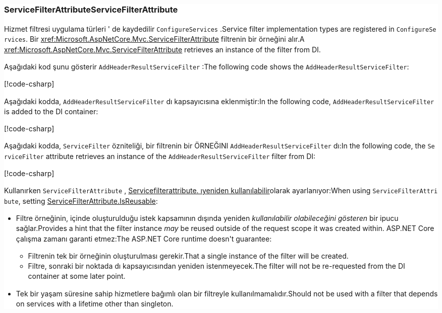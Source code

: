 ### <a name="servicefilterattribute"></a><span data-ttu-id="4ad6f-286">ServiceFilterAttribute</span><span class="sxs-lookup"><span data-stu-id="4ad6f-286">ServiceFilterAttribute</span></span>

<span data-ttu-id="4ad6f-287">Hizmet filtresi uygulama türleri ' de kaydedilir `ConfigureServices` .</span><span class="sxs-lookup"><span data-stu-id="4ad6f-287">Service filter implementation types are registered in `ConfigureServices`.</span></span> <span data-ttu-id="4ad6f-288">Bir <xref:Microsoft.AspNetCore.Mvc.ServiceFilterAttribute> filtrenin bir örneğini alır.</span><span class="sxs-lookup"><span data-stu-id="4ad6f-288">A <xref:Microsoft.AspNetCore.Mvc.ServiceFilterAttribute> retrieves an instance of the filter from DI.</span></span>

<span data-ttu-id="4ad6f-289">Aşağıdaki kod şunu gösterir `AddHeaderResultServiceFilter` :</span><span class="sxs-lookup"><span data-stu-id="4ad6f-289">The following code shows the `AddHeaderResultServiceFilter`:</span></span>

[!code-csharp[](./filters/3.1sample/FiltersSample/Filters/LoggingAddHeaderFilter.cs?name=snippet_ResultFilter)]

<span data-ttu-id="4ad6f-290">Aşağıdaki kodda, `AddHeaderResultServiceFilter` dı kapsayıcısına eklenmiştir:</span><span class="sxs-lookup"><span data-stu-id="4ad6f-290">In the following code, `AddHeaderResultServiceFilter` is added to the DI container:</span></span>

[!code-csharp[](./filters/3.1sample/FiltersSample/Startup.cs?name=snippet&highlight=4)]

<span data-ttu-id="4ad6f-291">Aşağıdaki kodda, `ServiceFilter` özniteliği, bir filtrenin bir ÖRNEĞINI `AddHeaderResultServiceFilter` dı:</span><span class="sxs-lookup"><span data-stu-id="4ad6f-291">In the following code, the `ServiceFilter` attribute retrieves an instance of the `AddHeaderResultServiceFilter` filter from DI:</span></span>

[!code-csharp[](./filters/3.1sample/FiltersSample/Controllers/HomeController.cs?name=snippet_ServiceFilter&highlight=1)]

<span data-ttu-id="4ad6f-292">Kullanırken `ServiceFilterAttribute` , [Servicefilterattribute. ıyeniden kullanılabilir](xref:Microsoft.AspNetCore.Mvc.ServiceFilterAttribute.IsReusable)olarak ayarlanıyor:</span><span class="sxs-lookup"><span data-stu-id="4ad6f-292">When using `ServiceFilterAttribute`, setting [ServiceFilterAttribute.IsReusable](xref:Microsoft.AspNetCore.Mvc.ServiceFilterAttribute.IsReusable):</span></span>

* <span data-ttu-id="4ad6f-293">Filtre örneğinin, içinde oluşturulduğu istek kapsamının dışında yeniden *kullanılabilir olabileceğini gösteren* bir ipucu sağlar.</span><span class="sxs-lookup"><span data-stu-id="4ad6f-293">Provides a hint that the filter instance *may* be reused outside of the request scope it was created within.</span></span> <span data-ttu-id="4ad6f-294">ASP.NET Core çalışma zamanı garanti etmez:</span><span class="sxs-lookup"><span data-stu-id="4ad6f-294">The ASP.NET Core runtime doesn't guarantee:</span></span>

  * <span data-ttu-id="4ad6f-295">Filtrenin tek bir örneğinin oluşturulması gerekir.</span><span class="sxs-lookup"><span data-stu-id="4ad6f-295">That a single instance of the filter will be created.</span></span>
  * <span data-ttu-id="4ad6f-296">Filtre, sonraki bir noktada dı kapsayıcısından yeniden istenmeyecek.</span><span class="sxs-lookup"><span data-stu-id="4ad6f-296">The filter will not be re-requested from the DI container at some later point.</span></span>

* <span data-ttu-id="4ad6f-297">Tek bir yaşam süresine sahip hizmetlere bağımlı olan bir filtreyle kullanılmamalıdır.</span><span class="sxs-lookup"><span data-stu-id="4ad6f-297">Should not be used with a filter that depends on services with a lifetime other than singleton.</span></span>
